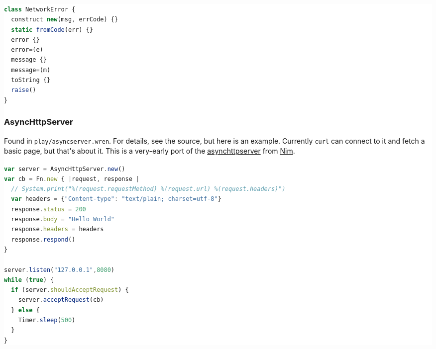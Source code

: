 ```js
class NetworkError {
  construct new(msg, errCode) {}
  static fromCode(err) {}
  error {}
  error=(e) 
  message {}
  message=(m) 
  toString {}
  raise() 
}
```

### AsyncHttpServer

Found in `play/asyncserver.wren`.  For details, see the source, but here is an example.  Currently `curl` can connect to it and fetch a basic page, but that's about it.  This is a very-early port of the [asynchttpserver](https://nim-lang.org/docs/asynchttpserver.html) from [Nim](https://nim-lang.org).

```js
var server = AsyncHttpServer.new()
var cb = Fn.new { |request, response |
  // System.print("%(request.requestMethod) %(request.url) %(request.headers)")
  var headers = {"Content-type": "text/plain; charset=utf-8"}
  response.status = 200
  response.body = "Hello World"
  response.headers = headers
  response.respond()
}

server.listen("127.0.0.1",8080)
while (true) {
  if (server.shouldAcceptRequest) {
    server.acceptRequest(cb)
  } else {
    Timer.sleep(500)
  }
}
```
